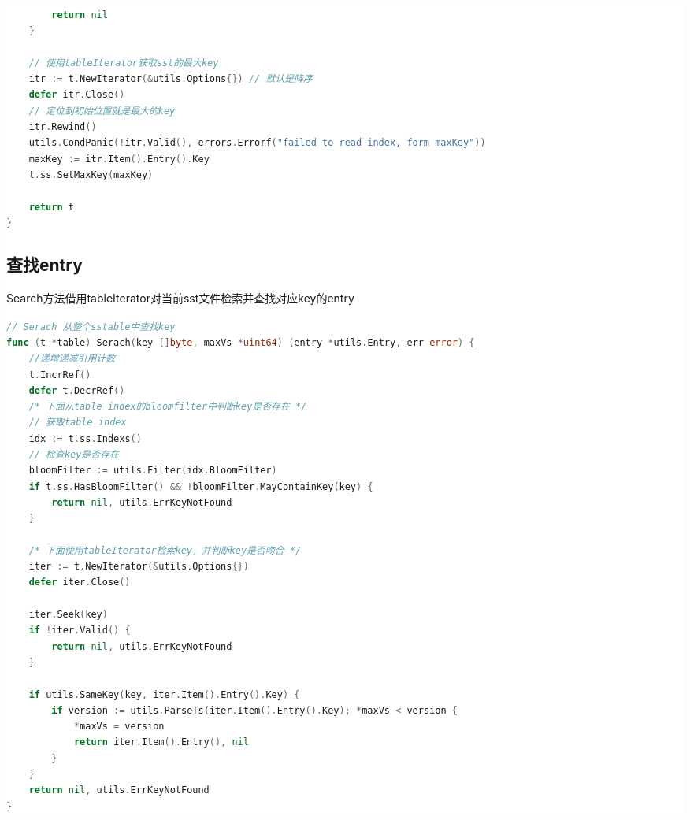 ```go
		return nil
	}

	// 使用tableIterator获取sst的最大key
	itr := t.NewIterator(&utils.Options{}) // 默认是降序
	defer itr.Close()
	// 定位到初始位置就是最大的key
	itr.Rewind()
	utils.CondPanic(!itr.Valid(), errors.Errorf("failed to read index, form maxKey"))
	maxKey := itr.Item().Entry().Key
	t.ss.SetMaxKey(maxKey)

	return t
}
```

## 查找entry

Search方法借用tableIterator对当前sst文件检索并查找对应key的entry

```go
// Serach 从整个sstable中查找key
func (t *table) Serach(key []byte, maxVs *uint64) (entry *utils.Entry, err error) {
	//递增递减引用计数
	t.IncrRef()
	defer t.DecrRef()
	/* 下面从table index的bloomfilter中判断key是否存在 */
	// 获取table index
	idx := t.ss.Indexs()
	// 检查key是否存在
	bloomFilter := utils.Filter(idx.BloomFilter)
	if t.ss.HasBloomFilter() && !bloomFilter.MayContainKey(key) {
		return nil, utils.ErrKeyNotFound
	}

	/* 下面使用tableIterator检索key，并判断key是否吻合 */
	iter := t.NewIterator(&utils.Options{})
	defer iter.Close()

	iter.Seek(key)
	if !iter.Valid() {
		return nil, utils.ErrKeyNotFound
	}

	if utils.SameKey(key, iter.Item().Entry().Key) {
		if version := utils.ParseTs(iter.Item().Entry().Key); *maxVs < version {
			*maxVs = version
			return iter.Item().Entry(), nil
		}
	}
	return nil, utils.ErrKeyNotFound
}
```
